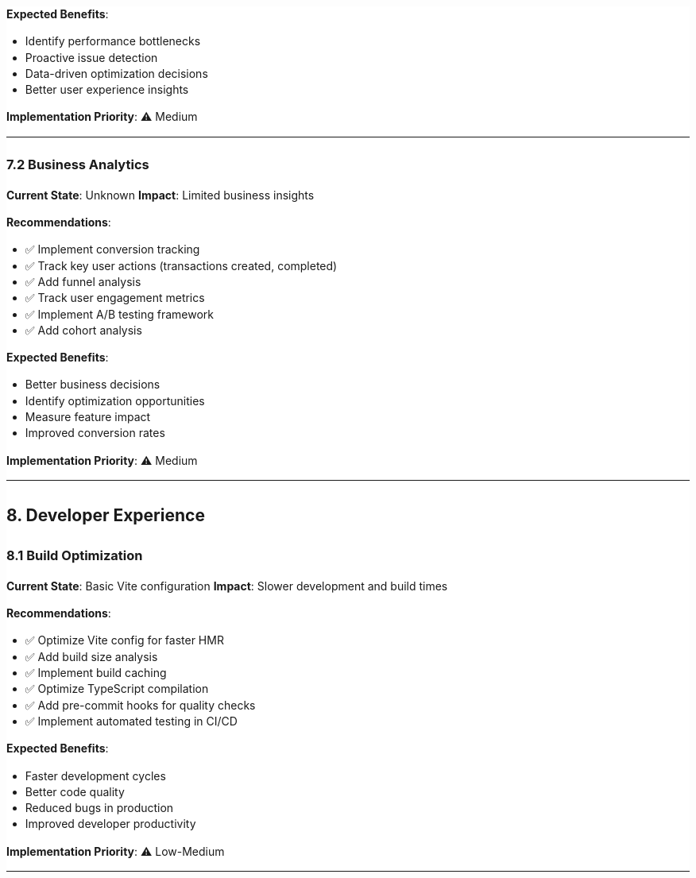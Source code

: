 **Expected Benefits**:
- Identify performance bottlenecks
- Proactive issue detection
- Data-driven optimization decisions
- Better user experience insights

**Implementation Priority**: ⚠️ Medium

---

### 7.2 Business Analytics
**Current State**: Unknown
**Impact**: Limited business insights

**Recommendations**:
- ✅ Implement conversion tracking
- ✅ Track key user actions (transactions created, completed)
- ✅ Add funnel analysis
- ✅ Track user engagement metrics
- ✅ Implement A/B testing framework
- ✅ Add cohort analysis

**Expected Benefits**:
- Better business decisions
- Identify optimization opportunities
- Measure feature impact
- Improved conversion rates

**Implementation Priority**: ⚠️ Medium

---

## 8. Developer Experience

### 8.1 Build Optimization
**Current State**: Basic Vite configuration
**Impact**: Slower development and build times

**Recommendations**:
- ✅ Optimize Vite config for faster HMR
- ✅ Add build size analysis
- ✅ Implement build caching
- ✅ Optimize TypeScript compilation
- ✅ Add pre-commit hooks for quality checks
- ✅ Implement automated testing in CI/CD

**Expected Benefits**:
- Faster development cycles
- Better code quality
- Reduced bugs in production
- Improved developer productivity

**Implementation Priority**: ⚠️ Low-Medium

---